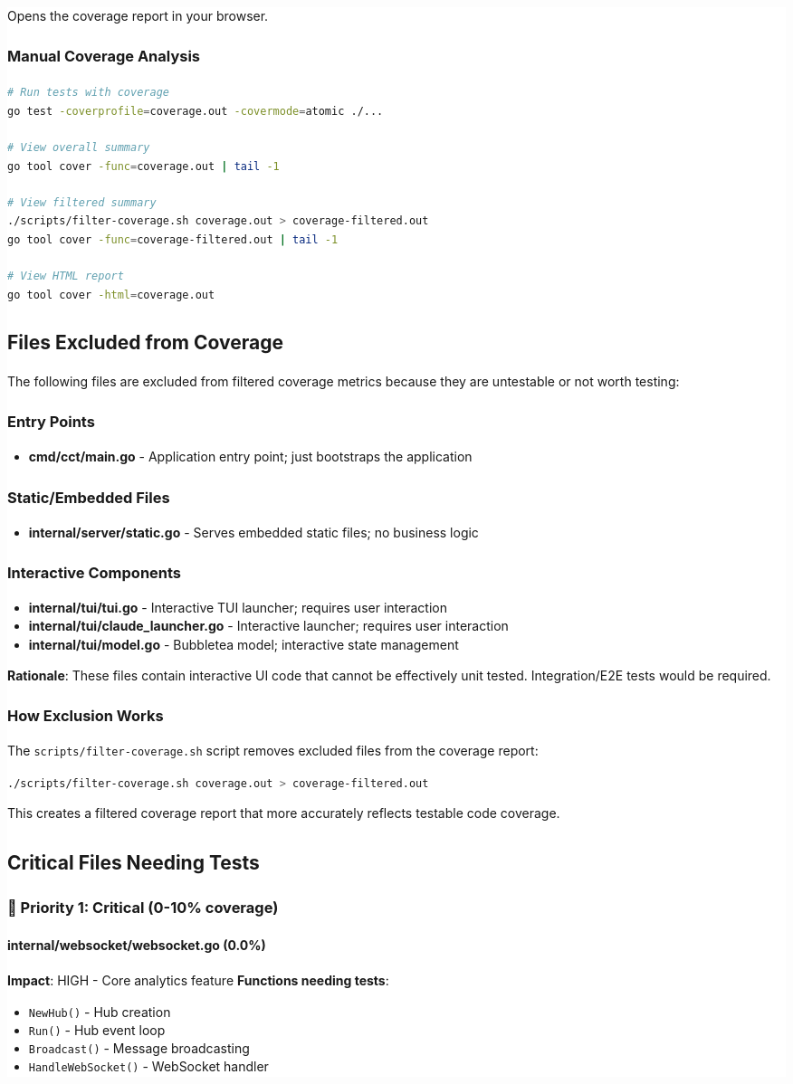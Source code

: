 Opens the coverage report in your browser.

### Manual Coverage Analysis
```bash
# Run tests with coverage
go test -coverprofile=coverage.out -covermode=atomic ./...

# View overall summary
go tool cover -func=coverage.out | tail -1

# View filtered summary
./scripts/filter-coverage.sh coverage.out > coverage-filtered.out
go tool cover -func=coverage-filtered.out | tail -1

# View HTML report
go tool cover -html=coverage.out
```

## Files Excluded from Coverage

The following files are excluded from filtered coverage metrics because they are untestable or not worth testing:

### Entry Points
- **cmd/cct/main.go** - Application entry point; just bootstraps the application

### Static/Embedded Files
- **internal/server/static.go** - Serves embedded static files; no business logic

### Interactive Components
- **internal/tui/tui.go** - Interactive TUI launcher; requires user interaction
- **internal/tui/claude_launcher.go** - Interactive launcher; requires user interaction
- **internal/tui/model.go** - Bubbletea model; interactive state management

**Rationale**: These files contain interactive UI code that cannot be effectively unit tested. Integration/E2E tests would be required.

### How Exclusion Works

The `scripts/filter-coverage.sh` script removes excluded files from the coverage report:

```bash
./scripts/filter-coverage.sh coverage.out > coverage-filtered.out
```

This creates a filtered coverage report that more accurately reflects testable code coverage.

## Critical Files Needing Tests

### 🔴 Priority 1: Critical (0-10% coverage)

#### internal/websocket/websocket.go (0.0%)
**Impact**: HIGH - Core analytics feature
**Functions needing tests**:
- `NewHub()` - Hub creation
- `Run()` - Hub event loop
- `Broadcast()` - Message broadcasting
- `HandleWebSocket()` - WebSocket handler
